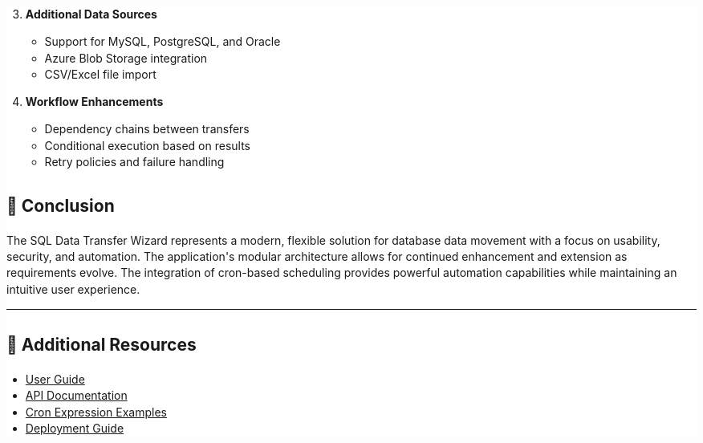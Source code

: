 3. **Additional Data Sources**
   - Support for MySQL, PostgreSQL, and Oracle
   - Azure Blob Storage integration
   - CSV/Excel file import

4. **Workflow Enhancements**
   - Dependency chains between transfers
   - Conditional execution based on results
   - Retry policies and failure handling

## 📝 Conclusion

The SQL Data Transfer Wizard represents a modern, flexible solution for database data movement with a focus on usability, security, and automation. The application's modular architecture allows for continued enhancement and extension as requirements evolve. The integration of cron-based scheduling provides powerful automation capabilities while maintaining an intuitive user experience.

---

## 🔗 Additional Resources

- [User Guide](./UserGuide.md)
- [API Documentation](./APIReference.md)
- [Cron Expression Examples](./CronExamples.md)
- [Deployment Guide](./DeploymentGuide.md) 